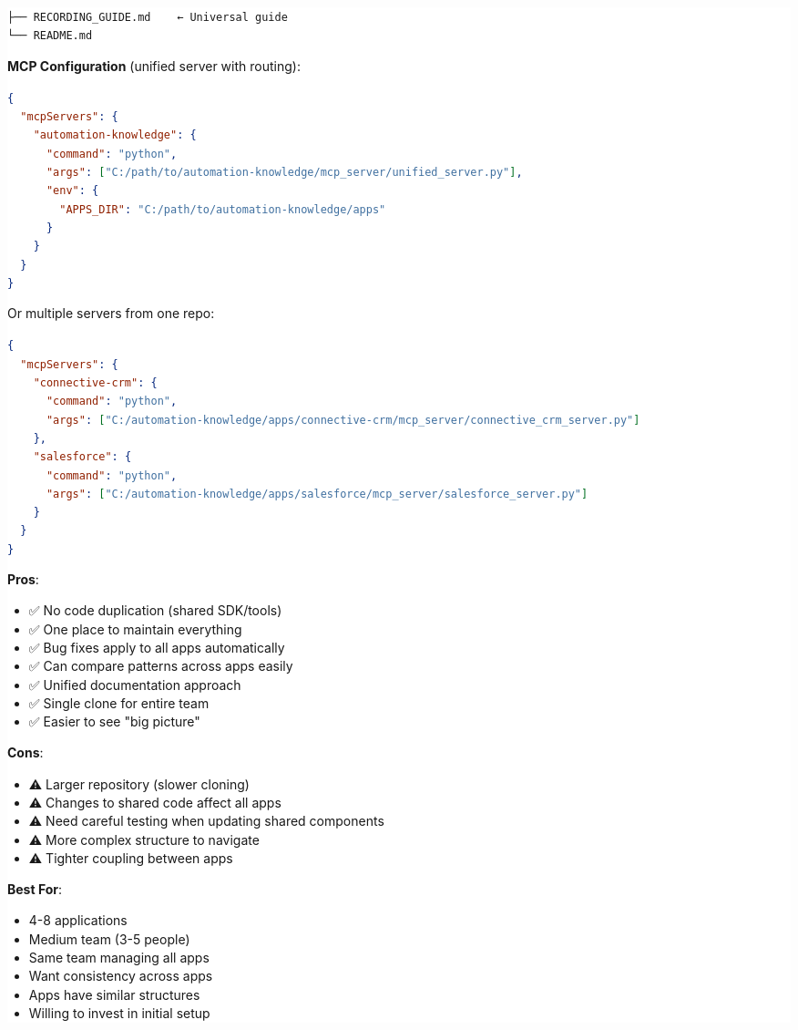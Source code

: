 ```
├── RECORDING_GUIDE.md    ← Universal guide
└── README.md
```

**MCP Configuration** (unified server with routing):
```json
{
  "mcpServers": {
    "automation-knowledge": {
      "command": "python",
      "args": ["C:/path/to/automation-knowledge/mcp_server/unified_server.py"],
      "env": {
        "APPS_DIR": "C:/path/to/automation-knowledge/apps"
      }
    }
  }
}
```

Or multiple servers from one repo:
```json
{
  "mcpServers": {
    "connective-crm": {
      "command": "python",
      "args": ["C:/automation-knowledge/apps/connective-crm/mcp_server/connective_crm_server.py"]
    },
    "salesforce": {
      "command": "python",
      "args": ["C:/automation-knowledge/apps/salesforce/mcp_server/salesforce_server.py"]
    }
  }
}
```

**Pros**:
- ✅ No code duplication (shared SDK/tools)
- ✅ One place to maintain everything
- ✅ Bug fixes apply to all apps automatically
- ✅ Can compare patterns across apps easily
- ✅ Unified documentation approach
- ✅ Single clone for entire team
- ✅ Easier to see "big picture"

**Cons**:
- ⚠️ Larger repository (slower cloning)
- ⚠️ Changes to shared code affect all apps
- ⚠️ Need careful testing when updating shared components
- ⚠️ More complex structure to navigate
- ⚠️ Tighter coupling between apps

**Best For**:
- 4-8 applications
- Medium team (3-5 people)
- Same team managing all apps
- Want consistency across apps
- Apps have similar structures
- Willing to invest in initial setup
